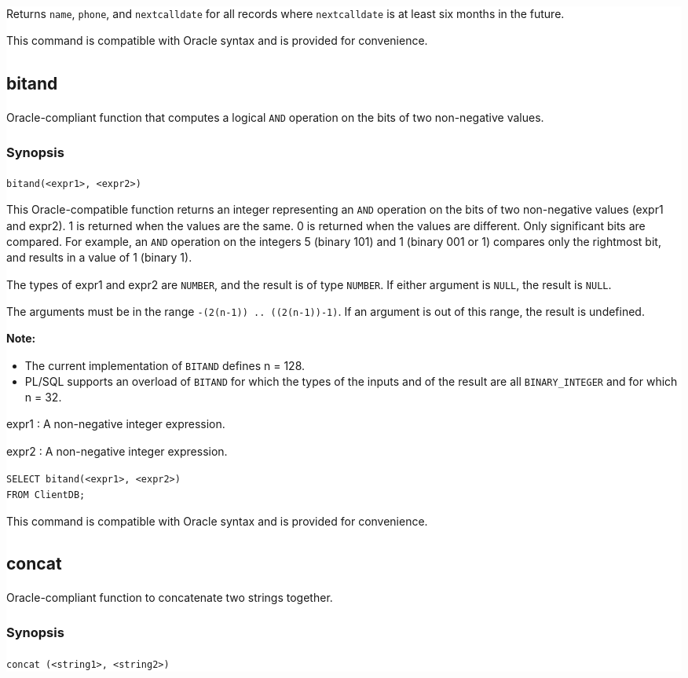 Returns `name`, `phone`, and `nextcalldate` for all records where `nextcalldate` is at least six months in the future.

This command is compatible with Oracle syntax and is provided for convenience.

## bitand 

Oracle-compliant function that computes a logical `AND` operation on the bits of two non-negative values.

### Synopsis 

```
bitand(<expr1>, <expr2>)
```

This Oracle-compatible function returns an integer representing an `AND` operation on the bits of two non-negative values \(expr1 and expr2\). 1 is returned when the values are the same. 0 is returned when the values are different. Only significant bits are compared. For example, an `AND` operation on the integers 5 \(binary 101\) and 1 \(binary 001 or 1\) compares only the rightmost bit, and results in a value of 1 \(binary 1\).

The types of expr1 and expr2 are `NUMBER`, and the result is of type `NUMBER`. If either argument is `NULL`, the result is `NULL`.

The arguments must be in the range `-(2(n-1)) .. ((2(n-1))-1)`. If an argument is out of this range, the result is undefined.

**Note:**

-   The current implementation of `BITAND` defines n = 128.
-   PL/SQL supports an overload of `BITAND` for which the types of the inputs and of the result are all `BINARY_INTEGER` and for which n = 32.

expr1
:   A non-negative integer expression.

expr2
:   A non-negative integer expression.

```
SELECT bitand(<expr1>, <expr2>)
FROM ClientDB;
```

This command is compatible with Oracle syntax and is provided for convenience.

## concat 

Oracle-compliant function to concatenate two strings together.

### Synopsis 

```
concat (<string1>, <string2>)
```
